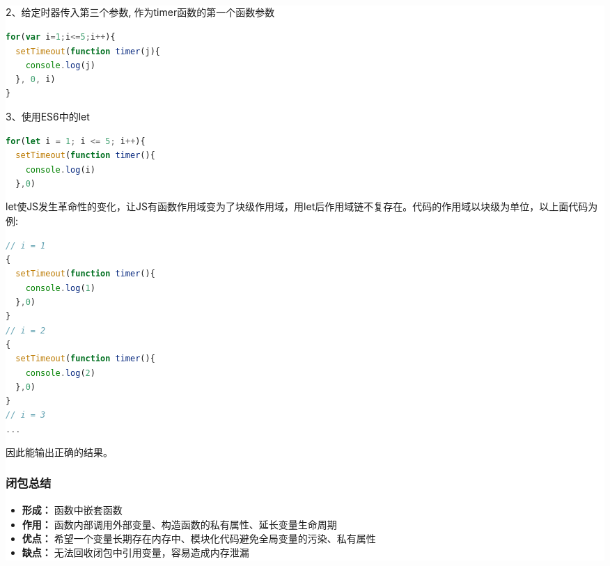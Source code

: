 2、给定时器传入第三个参数, 作为timer函数的第一个函数参数

```js
for(var i=1;i<=5;i++){
  setTimeout(function timer(j){
    console.log(j)
  }, 0, i)
}
```

3、使用ES6中的let

```js
for(let i = 1; i <= 5; i++){
  setTimeout(function timer(){
    console.log(i)
  },0)

```

let使JS发生革命性的变化，让JS有函数作用域变为了块级作用域，用let后作用域链不复存在。代码的作用域以块级为单位，以上面代码为例:

```js
// i = 1
{
  setTimeout(function timer(){
    console.log(1)
  },0)
}
// i = 2
{
  setTimeout(function timer(){
    console.log(2)
  },0)
}
// i = 3
...
```

因此能输出正确的结果。

### 闭包总结

- **形成：** 函数中嵌套函数
- **作用：** 函数内部调用外部变量、构造函数的私有属性、延长变量生命周期
- **优点：** 希望一个变量长期存在内存中、模块化代码避免全局变量的污染、私有属性
- **缺点：** 无法回收闭包中引用变量，容易造成内存泄漏